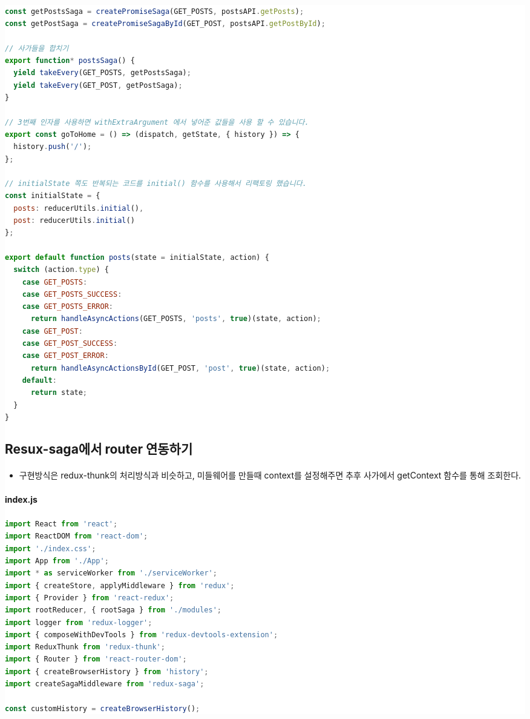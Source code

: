 ```javascript
const getPostsSaga = createPromiseSaga(GET_POSTS, postsAPI.getPosts);
const getPostSaga = createPromiseSagaById(GET_POST, postsAPI.getPostById);

// 사가들을 합치기
export function* postsSaga() {
  yield takeEvery(GET_POSTS, getPostsSaga);
  yield takeEvery(GET_POST, getPostSaga);
}

// 3번째 인자를 사용하면 withExtraArgument 에서 넣어준 값들을 사용 할 수 있습니다.
export const goToHome = () => (dispatch, getState, { history }) => {
  history.push('/');
};

// initialState 쪽도 반복되는 코드를 initial() 함수를 사용해서 리팩토링 했습니다.
const initialState = {
  posts: reducerUtils.initial(),
  post: reducerUtils.initial()
};

export default function posts(state = initialState, action) {
  switch (action.type) {
    case GET_POSTS:
    case GET_POSTS_SUCCESS:
    case GET_POSTS_ERROR:
      return handleAsyncActions(GET_POSTS, 'posts', true)(state, action);
    case GET_POST:
    case GET_POST_SUCCESS:
    case GET_POST_ERROR:
      return handleAsyncActionsById(GET_POST, 'post', true)(state, action);
    default:
      return state;
  }
}
```









## Resux-saga에서 router 연동하기

- 구현방식은 redux-thunk의 처리방식과 비슷하고, 미들웨어를 만들때 context를 설정해주면 추후 사가에서 getContext 함수를 통해 조회한다.

#### index.js

```javascript
import React from 'react';
import ReactDOM from 'react-dom';
import './index.css';
import App from './App';
import * as serviceWorker from './serviceWorker';
import { createStore, applyMiddleware } from 'redux';
import { Provider } from 'react-redux';
import rootReducer, { rootSaga } from './modules';
import logger from 'redux-logger';
import { composeWithDevTools } from 'redux-devtools-extension';
import ReduxThunk from 'redux-thunk';
import { Router } from 'react-router-dom';
import { createBrowserHistory } from 'history';
import createSagaMiddleware from 'redux-saga';

const customHistory = createBrowserHistory();
```